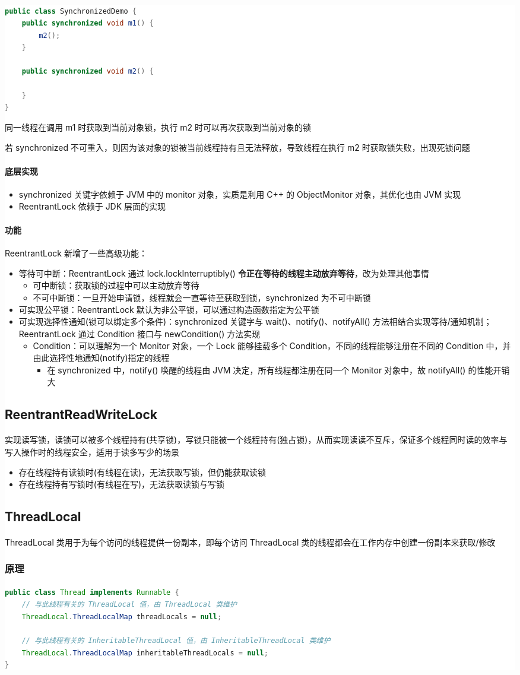 ```java
public class SynchronizedDemo {
    public synchronized void m1() {
        m2();
    }
    
    public synchronized void m2() {
        
    }
}
```

同一线程在调用 m1 时获取到当前对象锁，执行 m2 时可以再次获取到当前对象的锁

若 synchronized 不可重入，则因为该对象的锁被当前线程持有且无法释放，导致线程在执行 m2 时获取锁失败，出现死锁问题

#### 底层实现

- synchronized 关键字依赖于 JVM 中的 monitor 对象，实质是利用 C++ 的 ObjectMonitor 对象，其优化也由 JVM 实现
- ReentrantLock 依赖于 JDK 层面的实现

#### 功能

ReentrantLock 新增了一些高级功能：

- 等待可中断：ReentrantLock 通过 lock.lockInterruptibly() **令正在等待的线程主动放弃等待**，改为处理其他事情
  - 可中断锁：获取锁的过程中可以主动放弃等待
  - 不可中断锁：一旦开始申请锁，线程就会一直等待至获取到锁，synchronized 为不可中断锁
- 可实现公平锁：ReentrantLock 默认为非公平锁，可以通过构造函数指定为公平锁
- 可实现选择性通知(锁可以绑定多个条件)：synchronized 关键字与 wait()、notify()、notifyAll() 方法相结合实现等待/通知机制；ReentrantLock 通过 Condition 接口与 newCondition() 方法实现
  - Condition：可以理解为一个 Monitor 对象，一个 Lock 能够挂载多个 Condition，不同的线程能够注册在不同的 Condition 中，并由此选择性地通知(notify)指定的线程
    - 在 synchronized 中，notify() 唤醒的线程由 JVM 决定，所有线程都注册在同一个 Monitor 对象中，故 notifyAll() 的性能开销大

## ReentrantReadWriteLock

实现读写锁，读锁可以被多个线程持有(共享锁)，写锁只能被一个线程持有(独占锁)，从而实现读读不互斥，保证多个线程同时读的效率与写入操作时的线程安全，适用于读多写少的场景

- 存在线程持有读锁时(有线程在读)，无法获取写锁，但仍能获取读锁
- 存在线程持有写锁时(有线程在写)，无法获取读锁与写锁

## ThreadLocal

ThreadLocal 类用于为每个访问的线程提供一份副本，即每个访问 ThreadLocal 类的线程都会在工作内存中创建一份副本来获取/修改

### 原理

```java
public class Thread implements Runnable {
    // 与此线程有关的 ThreadLocal 值，由 ThreadLocal 类维护
    ThreadLocal.ThreadLocalMap threadLocals = null;
    
    // 与此线程有关的 InheritableThreadLocal 值，由 InheritableThreadLocal 类维护
    ThreadLocal.ThreadLocalMap inheritableThreadLocals = null;
}
```

